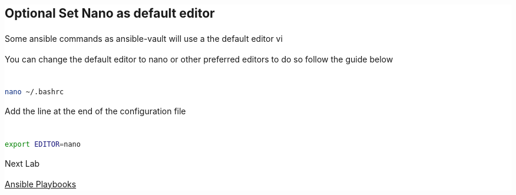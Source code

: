 ## Optional Set Nano as default editor

Some ansible commands as ansible-vault will use a the default editor vi

You can change the default editor to nano or other preferred editors to do so follow the guide below

```bash

nano ~/.bashrc

```

Add the line at the end of the configuration file

```bash

export EDITOR=nano

```

Next Lab

[Ansible Playbooks](../lab02/lab2.md)

